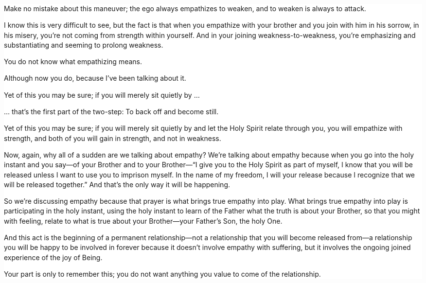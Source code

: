<div markdown="1" class="well book">
Make no mistake about this maneuver; the ego always empathizes to
weaken, and to weaken is always to attack.
</div>

I know this is very difficult to see, but the fact is that when you
empathize with your brother and you join with him in his sorrow, in his
misery, you&rsquo;re not coming from strength within yourself. And in
your joining weakness-to-weakness, you&rsquo;re emphasizing and
substantiating and seeming to prolong weakness.

<div markdown="1" class="well book">
You do not know what empathizing means.
</div>

Although now you do, because I&rsquo;ve been talking about it.

<div markdown="1" class="well book">
Yet of this you may be sure; if you will merely sit quietly by &hellip;
</div>

&hellip; that&rsquo;s the first part of the two-step: To back off and
become still.

<div markdown="1" class="well book">
Yet of this you may be sure; if you will merely sit quietly by and let
the Holy Spirit relate through you, you will empathize with strength,
and both of you will gain in strength, and not in weakness.
</div>

Now, again, why all of a sudden are we talking about empathy?
We&rsquo;re talking about empathy because when you go into the holy
instant and you say&mdash;of your Brother and to your
Brother&mdash;&ldquo;I give you to the Holy Spirit as part of myself, I
know that you will be released unless I want to use you to imprison
myself. In the name of my freedom, I will your release because I
recognize that we will be released together.&rdquo; And that&rsquo;s the
only way it will be happening.

So we&rsquo;re discussing empathy because that prayer is what brings
true empathy into play. What brings true empathy into play is
participating in the holy instant, using the holy instant to learn of
the Father what the truth is about your Brother, so that you might with
feeling, relate to what is true about your Brother&mdash;your
Father&rsquo;s Son, the holy One.

And this act is the beginning of a permanent relationship&mdash;not a
relationship that you will become released from&mdash;a relationship you
will be happy to be involved in forever because it doesn&rsquo;t involve
empathy with suffering, but it involves the ongoing joined experience of
the joy of Being.

<div markdown="1" class="well book">
Your part is only to remember this; you do not want anything you value
to come of the relationship.
</div>
